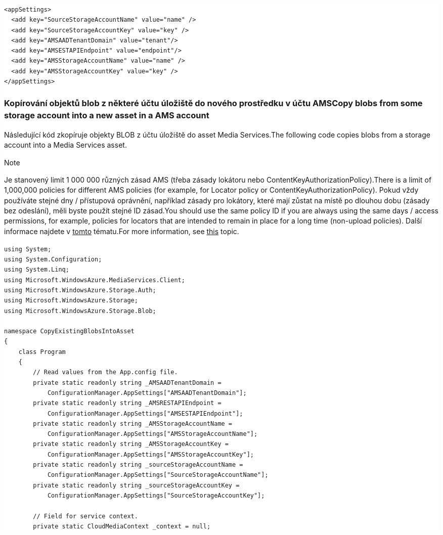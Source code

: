 ```
<appSettings>
  <add key="SourceStorageAccountName" value="name" />
  <add key="SourceStorageAccountKey" value="key" />
  <add key="AMSAADTenantDomain" value="tenant"/>
  <add key="AMSESTAPIEndpoint" value="endpoint"/>
  <add key="AMSStorageAccountName" value="name" />
  <add key="AMSStorageAccountKey" value="key" />
</appSettings>
```

### <a name="copy-blobs-from-some-storage-account-into-a-new-asset-in-a-ams-account"></a><span data-ttu-id="c75ac-136">Kopírování objektů blob z některé účtu úložiště do nového prostředku v účtu AMS</span><span class="sxs-lookup"><span data-stu-id="c75ac-136">Copy blobs from some storage account into a new asset in a AMS account</span></span>

<span data-ttu-id="c75ac-137">Následující kód zkopíruje objekty BLOB z účtu úložiště do asset Media Services.</span><span class="sxs-lookup"><span data-stu-id="c75ac-137">The following code copies blobs from a storage account into a Media Services asset.</span></span> 

>[!NOTE]
><span data-ttu-id="c75ac-138">Je stanovený limit 1 000 000 různých zásad AMS (třeba zásady lokátoru nebo ContentKeyAuthorizationPolicy).</span><span class="sxs-lookup"><span data-stu-id="c75ac-138">There is a limit of 1,000,000 policies for different AMS policies (for example, for Locator policy or ContentKeyAuthorizationPolicy).</span></span> <span data-ttu-id="c75ac-139">Pokud vždy používáte stejné dny / přístupová oprávnění, například zásady pro lokátory, které mají zůstat na místě po dlouhou dobu (zásady bez odeslání), měli byste použít stejné ID zásad.</span><span class="sxs-lookup"><span data-stu-id="c75ac-139">You should use the same policy ID if you are always using the same days / access permissions, for example, policies for locators that are intended to remain in place for a long time (non-upload policies).</span></span> <span data-ttu-id="c75ac-140">Další informace najdete v [tomto](media-services-dotnet-manage-entities.md#limit-access-policies) tématu.</span><span class="sxs-lookup"><span data-stu-id="c75ac-140">For more information, see [this](media-services-dotnet-manage-entities.md#limit-access-policies) topic.</span></span>

```
using System;
using System.Configuration;
using System.Linq;
using Microsoft.WindowsAzure.MediaServices.Client;
using Microsoft.WindowsAzure.Storage.Auth;
using Microsoft.WindowsAzure.Storage;
using Microsoft.WindowsAzure.Storage.Blob;
    
namespace CopyExistingBlobsIntoAsset
{
    class Program
    {
        // Read values from the App.config file.
        private static readonly string _AMSAADTenantDomain =
            ConfigurationManager.AppSettings["AMSAADTenantDomain"];
        private static readonly string _AMSRESTAPIEndpoint =
            ConfigurationManager.AppSettings["AMSESTAPIEndpoint"];
        private static readonly string _AMSStorageAccountName =
            ConfigurationManager.AppSettings["AMSStorageAccountName"];
        private static readonly string _AMSStorageAccountKey =
            ConfigurationManager.AppSettings["AMSStorageAccountKey"];
        private static readonly string _sourceStorageAccountName =
            ConfigurationManager.AppSettings["SourceStorageAccountName"];
        private static readonly string _sourceStorageAccountKey =
            ConfigurationManager.AppSettings["SourceStorageAccountKey"];

        // Field for service context.
        private static CloudMediaContext _context = null;
```
